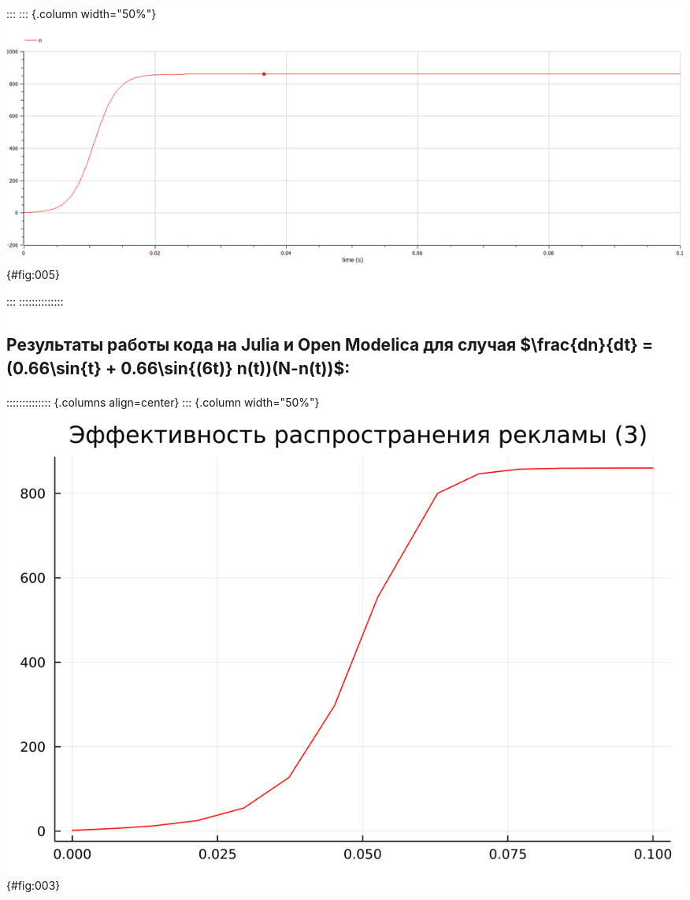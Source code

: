 ::: 
::: {.column width="50%"}

!["График, построенный на языке Open Modelica"](image/5.PNG){#fig:005}

:::
::::::::::::::

## Результаты работы кода на Julia и Open Modelica для случая $\frac{dn}{dt} = (0.66\sin{t} + 0.66\sin{(6t)}  n(t))(N-n(t))$:

:::::::::::::: {.columns align=center}
::: {.column width="50%"}

!["График, построенный на языке Julia"](image/3.PNG){#fig:003}
